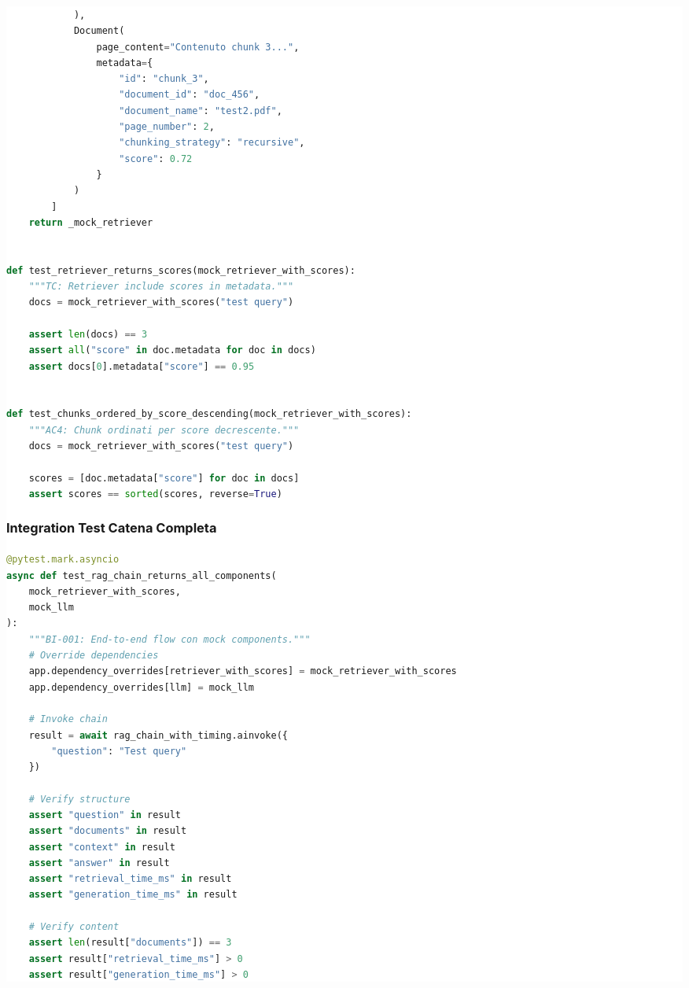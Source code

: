 ```python
            ),
            Document(
                page_content="Contenuto chunk 3...",
                metadata={
                    "id": "chunk_3",
                    "document_id": "doc_456",
                    "document_name": "test2.pdf",
                    "page_number": 2,
                    "chunking_strategy": "recursive",
                    "score": 0.72
                }
            )
        ]
    return _mock_retriever


def test_retriever_returns_scores(mock_retriever_with_scores):
    """TC: Retriever include scores in metadata."""
    docs = mock_retriever_with_scores("test query")
    
    assert len(docs) == 3
    assert all("score" in doc.metadata for doc in docs)
    assert docs[0].metadata["score"] == 0.95


def test_chunks_ordered_by_score_descending(mock_retriever_with_scores):
    """AC4: Chunk ordinati per score decrescente."""
    docs = mock_retriever_with_scores("test query")
    
    scores = [doc.metadata["score"] for doc in docs]
    assert scores == sorted(scores, reverse=True)
```

### Integration Test Catena Completa

```python
@pytest.mark.asyncio
async def test_rag_chain_returns_all_components(
    mock_retriever_with_scores,
    mock_llm
):
    """BI-001: End-to-end flow con mock components."""
    # Override dependencies
    app.dependency_overrides[retriever_with_scores] = mock_retriever_with_scores
    app.dependency_overrides[llm] = mock_llm
    
    # Invoke chain
    result = await rag_chain_with_timing.ainvoke({
        "question": "Test query"
    })
    
    # Verify structure
    assert "question" in result
    assert "documents" in result
    assert "context" in result
    assert "answer" in result
    assert "retrieval_time_ms" in result
    assert "generation_time_ms" in result
    
    # Verify content
    assert len(result["documents"]) == 3
    assert result["retrieval_time_ms"] > 0
    assert result["generation_time_ms"] > 0
```